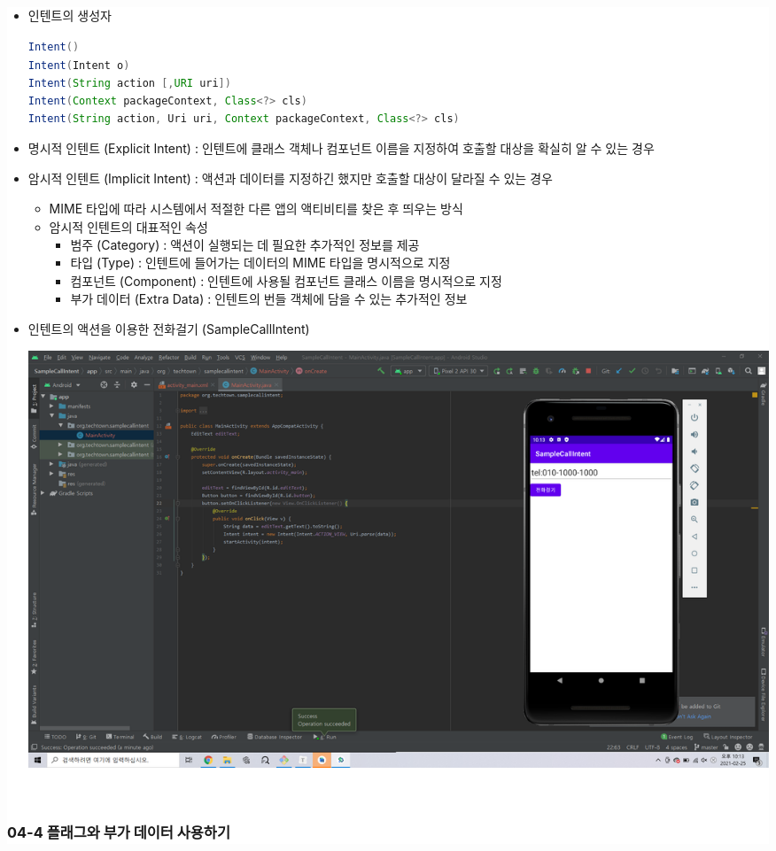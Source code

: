   * 인텐트의 생성자
  
    ```java
    Intent()
    Intent(Intent o)
    Intent(String action [,URI uri])
    Intent(Context packageContext, Class<?> cls)
    Intent(String action, Uri uri, Context packageContext, Class<?> cls)
    ```
  
* 명시적 인텐트 (Explicit Intent) : 인텐트에 클래스 객체나 컴포넌트 이름을 지정하여 호출할 대상을 확실히 알 수 있는 경우

* 암시적 인텐트 (Implicit Intent) : 액션과 데이터를 지정하긴 했지만 호출할 대상이 달라질 수 있는 경우

  * MIME 타입에 따라 시스템에서 적절한 다른 앱의 액티비티를 찾은 후 띄우는 방식
  * 암시적 인텐트의 대표적인 속성
    * 범주 (Category) : 액션이 실행되는 데 필요한 추가적인 정보를 제공
    * 타입 (Type) : 인텐트에 들어가는 데이터의 MIME 타입을 명시적으로 지정
    * 컴포넌트 (Component) : 인텐트에 사용될 컴포넌트 클래스 이름을 명시적으로 지정
    * 부가 데이터 (Extra Data) : 인텐트의 번들 객체에 담을 수 있는 추가적인 정보

* 인텐트의 액션을 이용한 전화걸기 (SampleCallIntent)

  ![chap02-4/image03](https://github.com/hyunmin0317/AndroidProgramming/blob/master/chap02/github/image/section4/image03.png?raw=true)


<br>

### 04-4 플래그와 부가 데이터 사용하기
